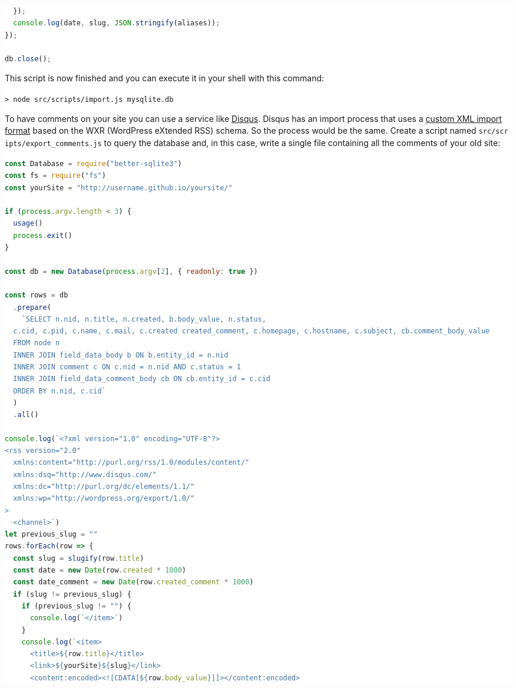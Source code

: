 ```javascript
  });
  console.log(date, slug, JSON.stringify(aliases));
});

db.close();
```

This script is now finished and you can execute it in your shell with this command:

```
> node src/scripts/import.js mysqlite.db
```

To have comments on your site you can use a service like [Disqus](https://disqus.com/). Disqus has an import process that uses a [custom XML import format](https://help.disqus.com/developer/custom-xml-import-format) based on the WXR (WordPress eXtended RSS) schema. So the process would be the same. Create a script named `src/scripts/export_comments.js` to query the database and, in this case, write a single file containing all the comments of your old site:

```javascript
const Database = require("better-sqlite3")
const fs = require("fs")
const yourSite = "http://username.github.io/yoursite/"

if (process.argv.length < 3) {
  usage()
  process.exit()
}

const db = new Database(process.argv[2], { readonly: true })

const rows = db
  .prepare(
    `SELECT n.nid, n.title, n.created, b.body_value, n.status,
  c.cid, c.pid, c.name, c.mail, c.created created_comment, c.homepage, c.hostname, c.subject, cb.comment_body_value
  FROM node n
  INNER JOIN field_data_body b ON b.entity_id = n.nid
  INNER JOIN comment c ON c.nid = n.nid AND c.status = 1
  INNER JOIN field_data_comment_body cb ON cb.entity_id = c.cid
  ORDER BY n.nid, c.cid`
  )
  .all()

console.log(`<?xml version="1.0" encoding="UTF-8"?>
<rss version="2.0"
  xmlns:content="http://purl.org/rss/1.0/modules/content/"
  xmlns:dsq="http://www.disqus.com/"
  xmlns:dc="http://purl.org/dc/elements/1.1/"
  xmlns:wp="http://wordpress.org/export/1.0/"
>
  <channel>`)
let previous_slug = ""
rows.forEach(row => {
  const slug = slugify(row.title)
  const date = new Date(row.created * 1000)
  const date_comment = new Date(row.created_comment * 1000)
  if (slug != previous_slug) {
    if (previous_slug != "") {
      console.log(`</item>`)
    }
    console.log(`<item>
      <title>${row.title}</title>
      <link>${yourSite}${slug}</link>
      <content:encoded><![CDATA[${row.body_value}]]></content:encoded>
```